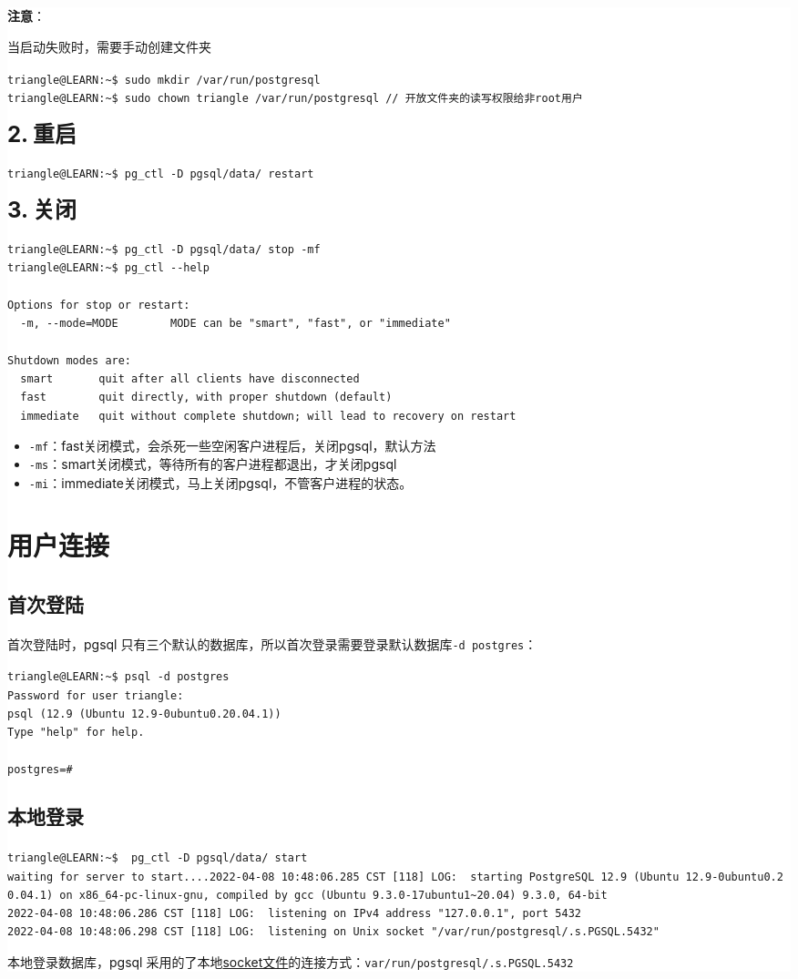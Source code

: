 **注意**：

当启动失败时，需要手动创建文件夹
```term
triangle@LEARN:~$ sudo mkdir /var/run/postgresql
triangle@LEARN:~$ sudo chown triangle /var/run/postgresql // 开放文件夹的读写权限给非root用户
```

<span style="font-size:24px;font-weight:bold" class="section2">2. 重启</span>

```term
triangle@LEARN:~$ pg_ctl -D pgsql/data/ restart
```

<span style="font-size:24px;font-weight:bold" class="section2">3. 关闭</span>

```term
triangle@LEARN:~$ pg_ctl -D pgsql/data/ stop -mf
triangle@LEARN:~$ pg_ctl --help

Options for stop or restart:
  -m, --mode=MODE        MODE can be "smart", "fast", or "immediate"

Shutdown modes are:
  smart       quit after all clients have disconnected
  fast        quit directly, with proper shutdown (default)
  immediate   quit without complete shutdown; will lead to recovery on restart
```
- `-mf`：fast关闭模式，会杀死一些空闲客户进程后，关闭pgsql，默认方法
- `-ms`：smart关闭模式，等待所有的客户进程都退出，才关闭pgsql
- `-mi`：immediate关闭模式，马上关闭pgsql，不管客户进程的状态。

# 用户连接

## 首次登陆

首次登陆时，pgsql 只有三个默认的数据库，所以首次登录需要登录默认数据库`-d postgres`：
```term
triangle@LEARN:~$ psql -d postgres
Password for user triangle:
psql (12.9 (Ubuntu 12.9-0ubuntu0.20.04.1))
Type "help" for help.

postgres=#
```

## 本地登录

```term
triangle@LEARN:~$  pg_ctl -D pgsql/data/ start
waiting for server to start....2022-04-08 10:48:06.285 CST [118] LOG:  starting PostgreSQL 12.9 (Ubuntu 12.9-0ubuntu0.20.04.1) on x86_64-pc-linux-gnu, compiled by gcc (Ubuntu 9.3.0-17ubuntu1~20.04) 9.3.0, 64-bit
2022-04-08 10:48:06.286 CST [118] LOG:  listening on IPv4 address "127.0.0.1", port 5432
2022-04-08 10:48:06.298 CST [118] LOG:  listening on Unix socket "/var/run/postgresql/.s.PGSQL.5432"
```
本地登录数据库，pgsql 采用的了本地[socket文件](https://blog.csdn.net/wjy741223284/article/details/98513237)的连接方式：`var/run/postgresql/.s.PGSQL.5432`
